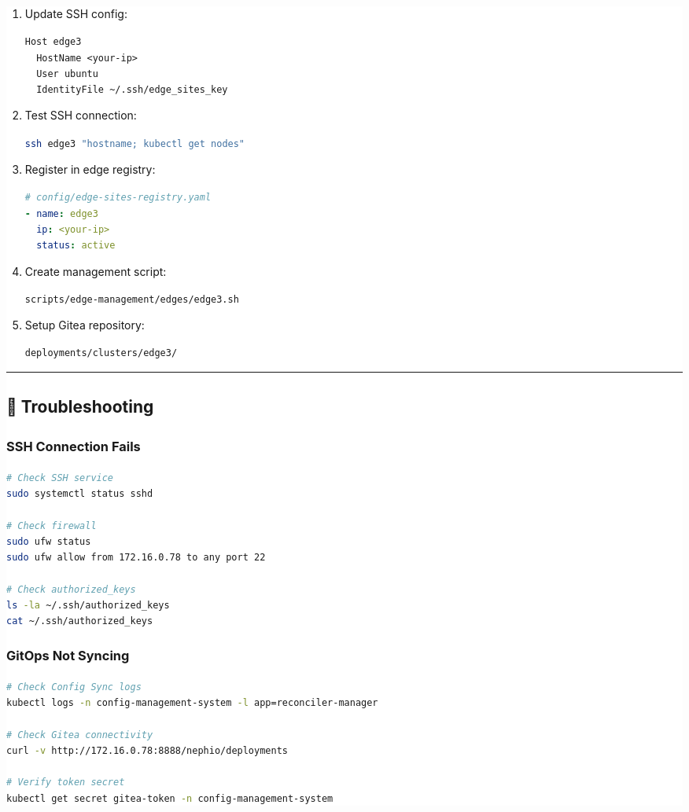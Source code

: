 1. Update SSH config:
   ```
   Host edge3
     HostName <your-ip>
     User ubuntu
     IdentityFile ~/.ssh/edge_sites_key
   ```

2. Test SSH connection:
   ```bash
   ssh edge3 "hostname; kubectl get nodes"
   ```

3. Register in edge registry:
   ```yaml
   # config/edge-sites-registry.yaml
   - name: edge3
     ip: <your-ip>
     status: active
   ```

4. Create management script:
   ```bash
   scripts/edge-management/edges/edge3.sh
   ```

5. Setup Gitea repository:
   ```
   deployments/clusters/edge3/
   ```

---

## 🚨 Troubleshooting

### SSH Connection Fails

```bash
# Check SSH service
sudo systemctl status sshd

# Check firewall
sudo ufw status
sudo ufw allow from 172.16.0.78 to any port 22

# Check authorized_keys
ls -la ~/.ssh/authorized_keys
cat ~/.ssh/authorized_keys
```

### GitOps Not Syncing

```bash
# Check Config Sync logs
kubectl logs -n config-management-system -l app=reconciler-manager

# Check Gitea connectivity
curl -v http://172.16.0.78:8888/nephio/deployments

# Verify token secret
kubectl get secret gitea-token -n config-management-system
```
